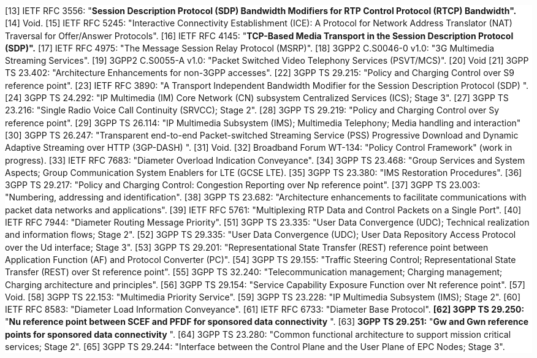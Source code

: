 [13] IETF RFC 3556: "**Session Description Protocol (SDP) Bandwidth Modifiers
for RTP Control Protocol (RTCP) Bandwidth".**
[14] Void.
[15] IETF RFC 5245: "Interactive Connectivity Establishment (ICE): A Protocol
for Network Address Translator (NAT) Traversal for Offer/Answer Protocols".
[16] IETF RFC 4145: "**TCP-Based Media Transport in the Session Description
Protocol (SDP)".**
[17] IETF RFC 4975: "The Message Session Relay Protocol (MSRP)".
[18] 3GPP2 C.S0046-0 v1.0: "3G Multimedia Streaming Services".
[19] 3GPP2 C.S0055-A v1.0: "Packet Switched Video Telephony Services
(PSVT/MCS)".
[20] Void
[21] 3GPP TS 23.402: "Architecture Enhancements for non-3GPP accesses".
[22] 3GPP TS 29.215: "Policy and Charging Control over S9 reference point".
[23] IETF RFC 3890: "A Transport Independent Bandwidth Modifier for the
Session Description Protocol (SDP) ".
[24] 3GPP TS 24.292: "IP Multimedia (IM) Core Network (CN) subsystem
Centralized Services (ICS); Stage 3".
[27] 3GPP TS 23.216: "Single Radio Voice Call Continuity (SRVCC); Stage 2".
[28] 3GPP TS 29.219: "Policy and Charging Control over Sy reference point".
[29] 3GPP TS 26.114: "IP Multimedia Subsystem (IMS); Multimedia Telephony;
Media handling and interaction"
[30] 3GPP TS 26.247: "Transparent end-to-end Packet-switched Streaming Service
(PSS) Progressive Download and Dynamic Adaptive Streaming over HTTP (3GP-DASH)
".
[31] Void.
[32] Broadband Forum WT-134: "Policy Control Framework" (work in progress).
[33] IETF RFC 7683: \"Diameter Overload Indication Conveyance\".
[34] 3GPP TS 23.468: \"Group Services and System Aspects; Group Communication
System Enablers for LTE (GCSE LTE).
[35] 3GPP TS 23.380: \"IMS Restoration Procedures\".
[36] 3GPP TS 29.217: "Policy and Charging Control: Congestion Reporting over
Np reference point".
[37] 3GPP TS 23.003: \"Numbering, addressing and identification\".
[38] 3GPP TS 23.682: \"Architecture enhancements to facilitate communications
with packet data networks and applications\".
[39] IETF RFC 5761: \"Multiplexing RTP Data and Control Packets on a Single
Port\".
[40] IETF RFC 7944: \"Diameter Routing Message Priority\".
[51] 3GPP TS 23.335: \"User Data Convergence (UDC); Technical realization and
information flows; Stage 2\".
[52] 3GPP TS 29.335: \"User Data Convergence (UDC); User Data Repository
Access Protocol over the Ud interface; Stage 3\".
[53] 3GPP TS 29.201: \"Representational State Transfer (REST) reference point
between Application Function (AF) and Protocol Converter (PC)\".
[54] 3GPP TS 29.155: \"Traffic Steering Control; Representational State
Transfer (REST) over St reference point\".
[55] 3GPP TS 32.240: \"Telecommunication management; Charging management;
Charging architecture and principles\".
[56] 3GPP TS 29.154: \"Service Capability Exposure Function over Nt reference
point\".
[57] Void.
[58] 3GPP TS 22.153: \"Multimedia Priority Service\".
[59] 3GPP TS 23.228: \"IP Multimedia Subsystem (IMS); Stage 2\".
[60] IETF RFC 8583: \"Diameter Load Information Conveyance\".
[61] IETF RFC 6733: \"Diameter Base Protocol\".
**[62] 3GPP TS 29.250:** \"**Nu reference point between SCEF and PFDF for
sponsored data connectivity** \".
[63] **3GPP TS 29.251:** \"**Gw and Gwn reference points for sponsored data
connectivity** \".
[64] 3GPP TS 23.280: \"Common functional architecture to support mission
critical services; Stage 2\".
[65] 3GPP TS 29.244: \"Interface between the Control Plane and the User Plane
of EPC Nodes; Stage 3\".